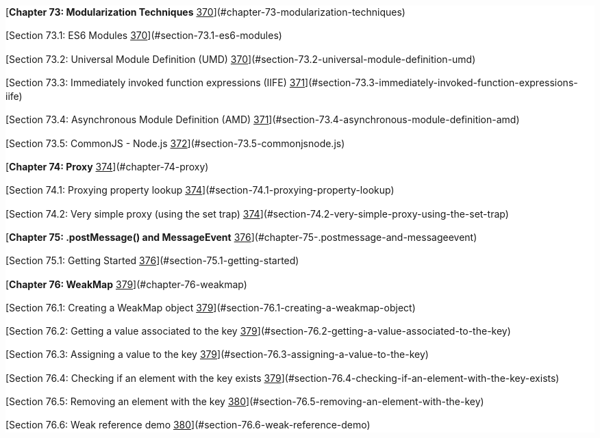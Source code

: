 [**Chapter 73: Modularization Techniques**
[370](#chapter-73-modularization-techniques)](#chapter-73-modularization-techniques)

[Section 73.1: ES6 Modules
[370](#section-73.1-es6-modules)](#section-73.1-es6-modules)

[Section 73.2: Universal Module Definition (UMD)
[370](#section-73.2-universal-module-definition-umd)](#section-73.2-universal-module-definition-umd)

[Section 73.3: Immediately invoked function expressions (IIFE)
[371](#section-73.3-immediately-invoked-function-expressions-iife)](#section-73.3-immediately-invoked-function-expressions-iife)

[Section 73.4: Asynchronous Module Definition (AMD)
[371](#section-73.4-asynchronous-module-definition-amd)](#section-73.4-asynchronous-module-definition-amd)

[Section 73.5: CommonJS - Node.js
[372](#section-73.5-commonjsnode.js)](#section-73.5-commonjsnode.js)

[**Chapter 74: Proxy** [374](#chapter-74-proxy)](#chapter-74-proxy)

[Section 74.1: Proxying property lookup
[374](#section-74.1-proxying-property-lookup)](#section-74.1-proxying-property-lookup)

[Section 74.2: Very simple proxy (using the set trap)
[374](#section-74.2-very-simple-proxy-using-the-set-trap)](#section-74.2-very-simple-proxy-using-the-set-trap)

[**Chapter 75: .postMessage() and MessageEvent**
[376](#chapter-75-.postmessage-and-messageevent)](#chapter-75-.postmessage-and-messageevent)

[Section 75.1: Getting Started
[376](#section-75.1-getting-started)](#section-75.1-getting-started)

[**Chapter 76: WeakMap**
[379](#chapter-76-weakmap)](#chapter-76-weakmap)

[Section 76.1: Creating a WeakMap object
[379](#section-76.1-creating-a-weakmap-object)](#section-76.1-creating-a-weakmap-object)

[Section 76.2: Getting a value associated to the key
[379](#section-76.2-getting-a-value-associated-to-the-key)](#section-76.2-getting-a-value-associated-to-the-key)

[Section 76.3: Assigning a value to the key
[379](#section-76.3-assigning-a-value-to-the-key)](#section-76.3-assigning-a-value-to-the-key)

[Section 76.4: Checking if an element with the key exists
[379](#section-76.4-checking-if-an-element-with-the-key-exists)](#section-76.4-checking-if-an-element-with-the-key-exists)

[Section 76.5: Removing an element with the key
[380](#section-76.5-removing-an-element-with-the-key)](#section-76.5-removing-an-element-with-the-key)

[Section 76.6: Weak reference demo
[380](#section-76.6-weak-reference-demo)](#section-76.6-weak-reference-demo)
